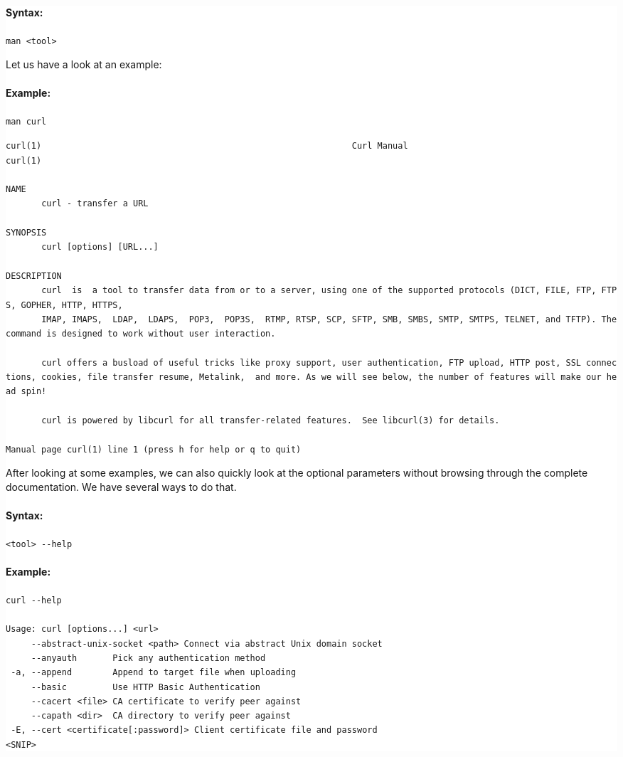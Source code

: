#### Syntax:

```shell
man <tool>

```

Let us have a look at an example:

#### Example:

```shell
man curl

```

```shell
curl(1)                                                             Curl Manual                                                            curl(1)

NAME
       curl - transfer a URL

SYNOPSIS
       curl [options] [URL...]

DESCRIPTION
       curl  is  a tool to transfer data from or to a server, using one of the supported protocols (DICT, FILE, FTP, FTPS, GOPHER, HTTP, HTTPS,
       IMAP, IMAPS,  LDAP,  LDAPS,  POP3,  POP3S,  RTMP, RTSP, SCP, SFTP, SMB, SMBS, SMTP, SMTPS, TELNET, and TFTP). The command is designed to work without user interaction.

       curl offers a busload of useful tricks like proxy support, user authentication, FTP upload, HTTP post, SSL connections, cookies, file transfer resume, Metalink,  and more. As we will see below, the number of features will make our head spin!

       curl is powered by libcurl for all transfer-related features.  See libcurl(3) for details.

Manual page curl(1) line 1 (press h for help or q to quit)

```

After looking at some examples, we can also quickly look at the optional parameters without browsing through the complete documentation. We have several ways to do that.

#### Syntax:

```shell
<tool> --help

```

#### Example:

```shell
curl --help

Usage: curl [options...] <url>
     --abstract-unix-socket <path> Connect via abstract Unix domain socket
     --anyauth       Pick any authentication method
 -a, --append        Append to target file when uploading
     --basic         Use HTTP Basic Authentication
     --cacert <file> CA certificate to verify peer against
     --capath <dir>  CA directory to verify peer against
 -E, --cert <certificate[:password]> Client certificate file and password
<SNIP>

```
